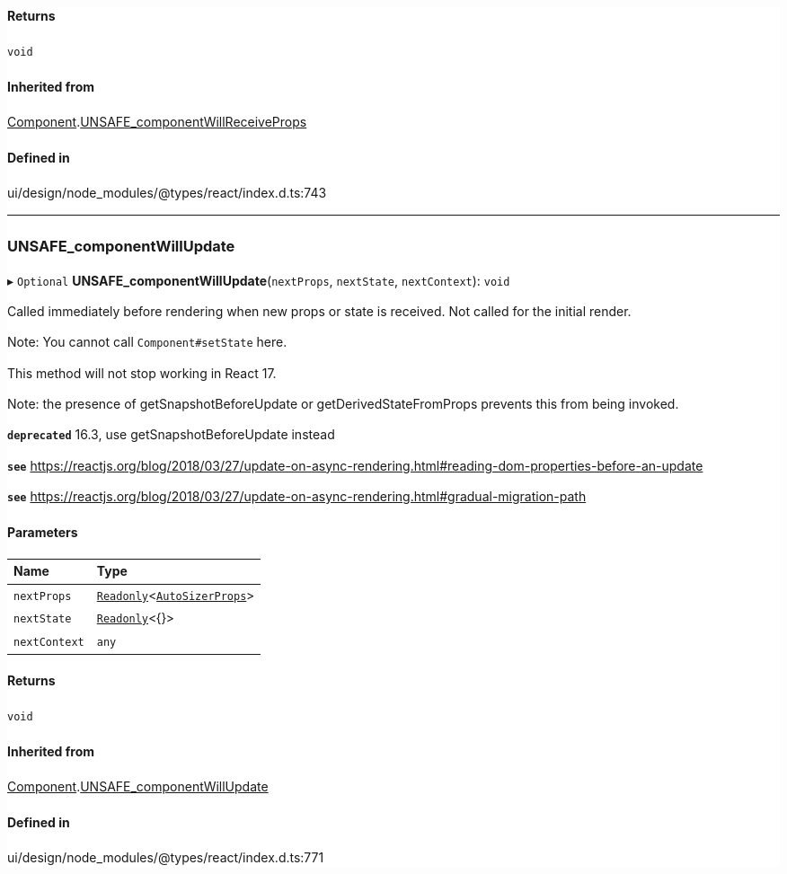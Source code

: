 #### Returns

`void`

#### Inherited from

[Component](akashaproject_design_system._internal_.Component.md).[UNSAFE_componentWillReceiveProps](akashaproject_design_system._internal_.Component.md#unsafe_componentwillreceiveprops)

#### Defined in

ui/design/node_modules/@types/react/index.d.ts:743

___

### UNSAFE\_componentWillUpdate

▸ `Optional` **UNSAFE_componentWillUpdate**(`nextProps`, `nextState`, `nextContext`): `void`

Called immediately before rendering when new props or state is received. Not called for the initial render.

Note: You cannot call `Component#setState` here.

This method will not stop working in React 17.

Note: the presence of getSnapshotBeforeUpdate or getDerivedStateFromProps
prevents this from being invoked.

**`deprecated`** 16.3, use getSnapshotBeforeUpdate instead

**`see`** https://reactjs.org/blog/2018/03/27/update-on-async-rendering.html#reading-dom-properties-before-an-update

**`see`** https://reactjs.org/blog/2018/03/27/update-on-async-rendering.html#gradual-migration-path

#### Parameters

| Name | Type |
| :------ | :------ |
| `nextProps` | [`Readonly`](../modules/akashaproject_design_system._internal_.md#readonly)<[`AutoSizerProps`](../interfaces/akashaproject_design_system._internal_.AutoSizerProps.md)\> |
| `nextState` | [`Readonly`](../modules/akashaproject_design_system._internal_.md#readonly)<{}\> |
| `nextContext` | `any` |

#### Returns

`void`

#### Inherited from

[Component](akashaproject_design_system._internal_.Component.md).[UNSAFE_componentWillUpdate](akashaproject_design_system._internal_.Component.md#unsafe_componentwillupdate)

#### Defined in

ui/design/node_modules/@types/react/index.d.ts:771
